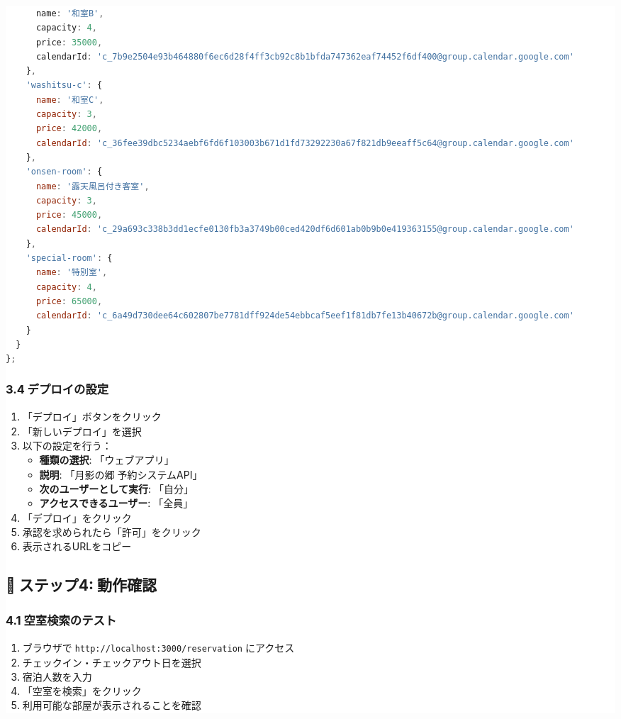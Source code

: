 ```javascript
      name: '和室B',
      capacity: 4,
      price: 35000,
      calendarId: 'c_7b9e2504e93b464880f6ec6d28f4ff3cb92c8b1bfda747362eaf74452f6df400@group.calendar.google.com'
    },
    'washitsu-c': {
      name: '和室C',
      capacity: 3,
      price: 42000,
      calendarId: 'c_36fee39dbc5234aebf6fd6f103003b671d1fd73292230a67f821db9eeaff5c64@group.calendar.google.com'
    },
    'onsen-room': {
      name: '露天風呂付き客室',
      capacity: 3,
      price: 45000,
      calendarId: 'c_29a693c338b3dd1ecfe0130fb3a3749b00ced420df6d601ab0b9b0e419363155@group.calendar.google.com'
    },
    'special-room': {
      name: '特別室',
      capacity: 4,
      price: 65000,
      calendarId: 'c_6a49d730dee64c602807be7781dff924de54ebbcaf5eef1f81db7fe13b40672b@group.calendar.google.com'
    }
  }
};
```

### 3.4 デプロイの設定
1. 「デプロイ」ボタンをクリック
2. 「新しいデプロイ」を選択
3. 以下の設定を行う：
   - **種類の選択**: 「ウェブアプリ」
   - **説明**: 「月影の郷 予約システムAPI」
   - **次のユーザーとして実行**: 「自分」
   - **アクセスできるユーザー**: 「全員」
4. 「デプロイ」をクリック
5. 承認を求められたら「許可」をクリック
6. 表示されるURLをコピー

## 🧪 ステップ4: 動作確認

### 4.1 空室検索のテスト
1. ブラウザで `http://localhost:3000/reservation` にアクセス
2. チェックイン・チェックアウト日を選択
3. 宿泊人数を入力
4. 「空室を検索」をクリック
5. 利用可能な部屋が表示されることを確認
